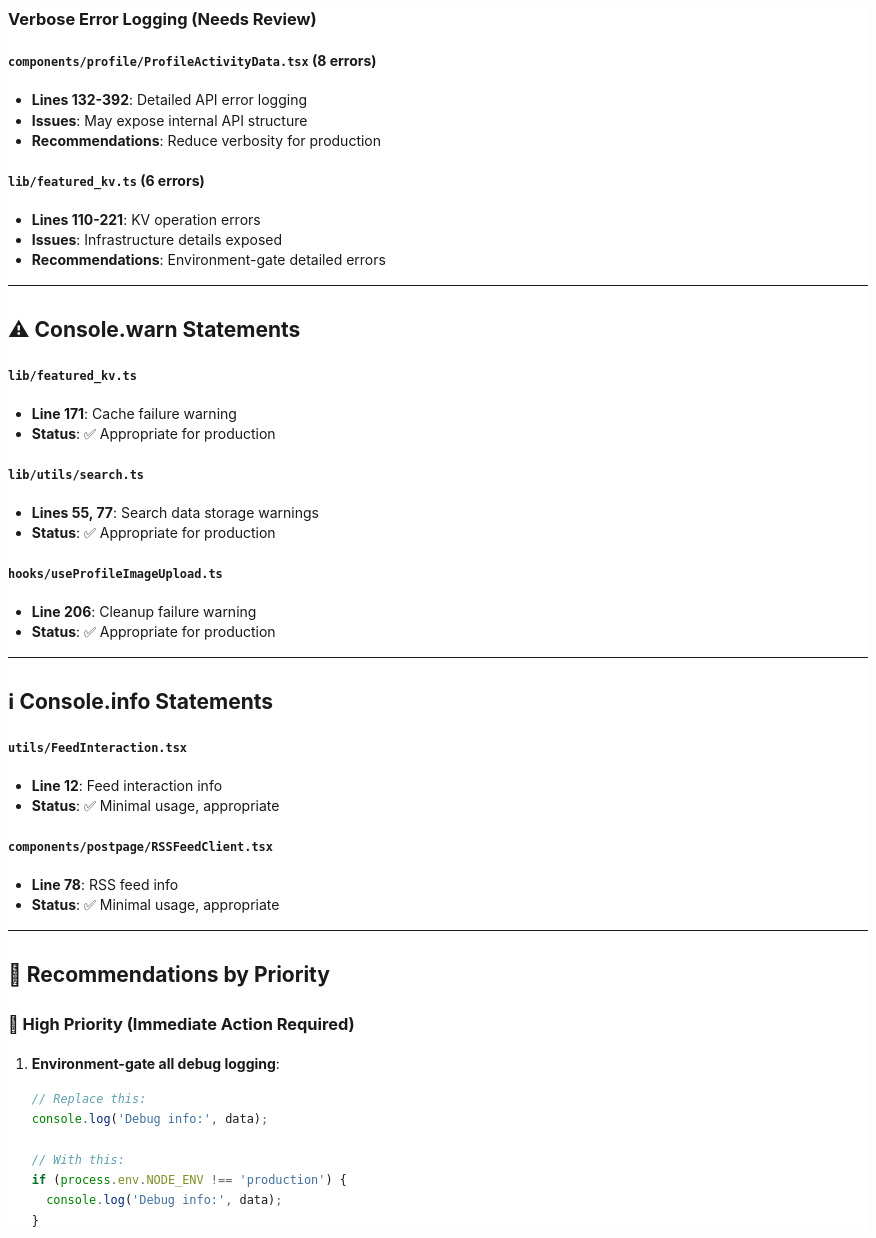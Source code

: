 ### Verbose Error Logging (Needs Review)

#### `components/profile/ProfileActivityData.tsx` (8 errors)
- **Lines 132-392**: Detailed API error logging
- **Issues**: May expose internal API structure
- **Recommendations**: Reduce verbosity for production

#### `lib/featured_kv.ts` (6 errors)
- **Lines 110-221**: KV operation errors
- **Issues**: Infrastructure details exposed
- **Recommendations**: Environment-gate detailed errors

---

## ⚠️ Console.warn Statements

#### `lib/featured_kv.ts`
- **Line 171**: Cache failure warning
- **Status**: ✅ Appropriate for production

#### `lib/utils/search.ts`
- **Lines 55, 77**: Search data storage warnings
- **Status**: ✅ Appropriate for production

#### `hooks/useProfileImageUpload.ts`
- **Line 206**: Cleanup failure warning
- **Status**: ✅ Appropriate for production

---

## ℹ️ Console.info Statements

#### `utils/FeedInteraction.tsx`
- **Line 12**: Feed interaction info
- **Status**: ✅ Minimal usage, appropriate

#### `components/postpage/RSSFeedClient.tsx`
- **Line 78**: RSS feed info
- **Status**: ✅ Minimal usage, appropriate

---

## 🔧 Recommendations by Priority

### 🔴 High Priority (Immediate Action Required)

1. **Environment-gate all debug logging**:
   ```typescript
   // Replace this:
   console.log('Debug info:', data);
   
   // With this:
   if (process.env.NODE_ENV !== 'production') {
     console.log('Debug info:', data);
   }
   ```
